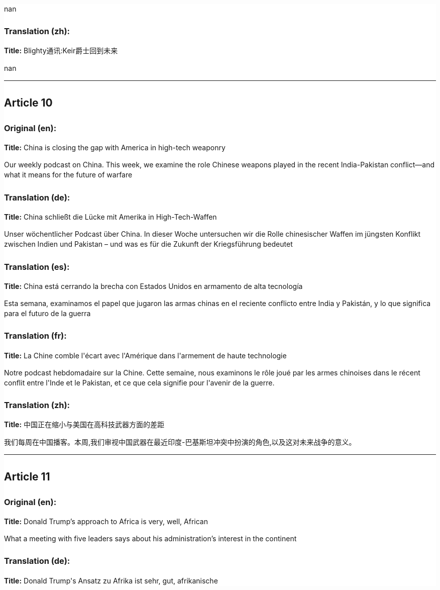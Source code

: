nan

### Translation (zh):
**Title:** Blighty通讯:Keir爵士回到未来

nan

---

## Article 10
### Original (en):
**Title:** China is closing the gap with America in high-tech weaponry

Our weekly podcast on China. This week, we examine the role Chinese weapons played in the recent India-Pakistan conflict—and what it means for the future of warfare

### Translation (de):
**Title:** China schließt die Lücke mit Amerika in High-Tech-Waffen

Unser wöchentlicher Podcast über China. In dieser Woche untersuchen wir die Rolle chinesischer Waffen im jüngsten Konflikt zwischen Indien und Pakistan – und was es für die Zukunft der Kriegsführung bedeutet

### Translation (es):
**Title:** China está cerrando la brecha con Estados Unidos en armamento de alta tecnología

Esta semana, examinamos el papel que jugaron las armas chinas en el reciente conflicto entre India y Pakistán, y lo que significa para el futuro de la guerra

### Translation (fr):
**Title:** La Chine comble l'écart avec l'Amérique dans l'armement de haute technologie

Notre podcast hebdomadaire sur la Chine. Cette semaine, nous examinons le rôle joué par les armes chinoises dans le récent conflit entre l'Inde et le Pakistan, et ce que cela signifie pour l'avenir de la guerre.

### Translation (zh):
**Title:** 中国正在缩小与美国在高科技武器方面的差距

我们每周在中国播客。本周,我们审视中国武器在最近印度-巴基斯坦冲突中扮演的角色,以及这对未来战争的意义。

---

## Article 11
### Original (en):
**Title:** Donald Trump’s approach to Africa is very, well, African

What a meeting with five leaders says about his administration’s interest in the continent

### Translation (de):
**Title:** Donald Trump's Ansatz zu Afrika ist sehr, gut, afrikanische

